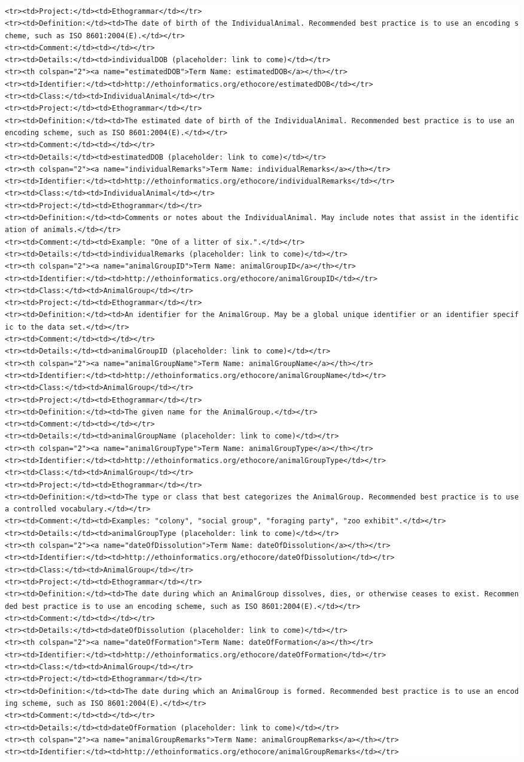 	<tr><td>Project:</td><td>Ethogrammar</td></tr>
	<tr><td>Definition:</td><td>The date of birth of the IndividualAnimal. Recommended best practice is to use an encoding scheme, such as ISO 8601:2004(E).</td></tr>
	<tr><td>Comment:</td><td></td></tr>
	<tr><td>Details:</td><td>individualDOB (placeholder: link to come)</td></tr>
	<tr><th colspan="2"><a name="estimatedDOB">Term Name: estimatedDOB</a></th></tr>
	<tr><td>Identifier:</td><td>http://ethoinformatics.org/ethocore/estimatedDOB</td></tr>
	<tr><td>Class:</td><td>IndividualAnimal</td></tr>
	<tr><td>Project:</td><td>Ethogrammar</td></tr>
	<tr><td>Definition:</td><td>The estimated date of birth of the IndividualAnimal. Recommended best practice is to use an encoding scheme, such as ISO 8601:2004(E).</td></tr>
	<tr><td>Comment:</td><td></td></tr>
	<tr><td>Details:</td><td>estimatedDOB (placeholder: link to come)</td></tr>
	<tr><th colspan="2"><a name="individualRemarks">Term Name: individualRemarks</a></th></tr>
	<tr><td>Identifier:</td><td>http://ethoinformatics.org/ethocore/individualRemarks</td></tr>
	<tr><td>Class:</td><td>IndividualAnimal</td></tr>
	<tr><td>Project:</td><td>Ethogrammar</td></tr>
	<tr><td>Definition:</td><td>Comments or notes about the IndividualAnimal. May include notes that assist in the identification of animals.</td></tr>
	<tr><td>Comment:</td><td>Example: "One of a litter of six.".</td></tr>
	<tr><td>Details:</td><td>individualRemarks (placeholder: link to come)</td></tr>
	<tr><th colspan="2"><a name="animalGroupID">Term Name: animalGroupID</a></th></tr>
	<tr><td>Identifier:</td><td>http://ethoinformatics.org/ethocore/animalGroupID</td></tr>
	<tr><td>Class:</td><td>AnimalGroup</td></tr>
	<tr><td>Project:</td><td>Ethogrammar</td></tr>
	<tr><td>Definition:</td><td>An identifier for the AnimalGroup. May be a global unique identifier or an identifier specific to the data set.</td></tr>
	<tr><td>Comment:</td><td></td></tr>
	<tr><td>Details:</td><td>animalGroupID (placeholder: link to come)</td></tr>
	<tr><th colspan="2"><a name="animalGroupName">Term Name: animalGroupName</a></th></tr>
	<tr><td>Identifier:</td><td>http://ethoinformatics.org/ethocore/animalGroupName</td></tr>
	<tr><td>Class:</td><td>AnimalGroup</td></tr>
	<tr><td>Project:</td><td>Ethogrammar</td></tr>
	<tr><td>Definition:</td><td>The given name for the AnimalGroup.</td></tr>
	<tr><td>Comment:</td><td></td></tr>
	<tr><td>Details:</td><td>animalGroupName (placeholder: link to come)</td></tr>
	<tr><th colspan="2"><a name="animalGroupType">Term Name: animalGroupType</a></th></tr>
	<tr><td>Identifier:</td><td>http://ethoinformatics.org/ethocore/animalGroupType</td></tr>
	<tr><td>Class:</td><td>AnimalGroup</td></tr>
	<tr><td>Project:</td><td>Ethogrammar</td></tr>
	<tr><td>Definition:</td><td>The type or class that best categorizes the AnimalGroup. Recommended best practice is to use a controlled vocabulary.</td></tr>
	<tr><td>Comment:</td><td>Examples: "colony", "social group", "foraging party", "zoo exhibit".</td></tr>
	<tr><td>Details:</td><td>animalGroupType (placeholder: link to come)</td></tr>
	<tr><th colspan="2"><a name="dateOfDissolution">Term Name: dateOfDissolution</a></th></tr>
	<tr><td>Identifier:</td><td>http://ethoinformatics.org/ethocore/dateOfDissolution</td></tr>
	<tr><td>Class:</td><td>AnimalGroup</td></tr>
	<tr><td>Project:</td><td>Ethogrammar</td></tr>
	<tr><td>Definition:</td><td>The date during which an AnimalGroup dissolves, dies, or otherwise ceases to exist. Recommended best practice is to use an encoding scheme, such as ISO 8601:2004(E).</td></tr>
	<tr><td>Comment:</td><td></td></tr>
	<tr><td>Details:</td><td>dateOfDissolution (placeholder: link to come)</td></tr>
	<tr><th colspan="2"><a name="dateOfFormation">Term Name: dateOfFormation</a></th></tr>
	<tr><td>Identifier:</td><td>http://ethoinformatics.org/ethocore/dateOfFormation</td></tr>
	<tr><td>Class:</td><td>AnimalGroup</td></tr>
	<tr><td>Project:</td><td>Ethogrammar</td></tr>
	<tr><td>Definition:</td><td>The date during which an AnimalGroup is formed. Recommended best practice is to use an encoding scheme, such as ISO 8601:2004(E).</td></tr>
	<tr><td>Comment:</td><td></td></tr>
	<tr><td>Details:</td><td>dateOfFormation (placeholder: link to come)</td></tr>
	<tr><th colspan="2"><a name="animalGroupRemarks">Term Name: animalGroupRemarks</a></th></tr>
	<tr><td>Identifier:</td><td>http://ethoinformatics.org/ethocore/animalGroupRemarks</td></tr>